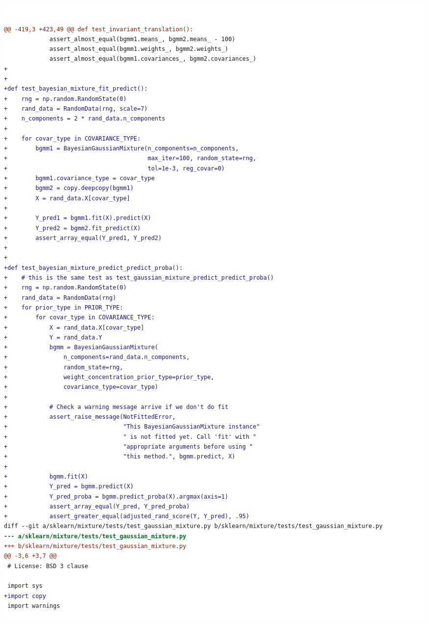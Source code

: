 ```diff
 
 
@@ -419,3 +423,49 @@ def test_invariant_translation():
             assert_almost_equal(bgmm1.means_, bgmm2.means_ - 100)
             assert_almost_equal(bgmm1.weights_, bgmm2.weights_)
             assert_almost_equal(bgmm1.covariances_, bgmm2.covariances_)
+
+
+def test_bayesian_mixture_fit_predict():
+    rng = np.random.RandomState(0)
+    rand_data = RandomData(rng, scale=7)
+    n_components = 2 * rand_data.n_components
+
+    for covar_type in COVARIANCE_TYPE:
+        bgmm1 = BayesianGaussianMixture(n_components=n_components,
+                                        max_iter=100, random_state=rng,
+                                        tol=1e-3, reg_covar=0)
+        bgmm1.covariance_type = covar_type
+        bgmm2 = copy.deepcopy(bgmm1)
+        X = rand_data.X[covar_type]
+
+        Y_pred1 = bgmm1.fit(X).predict(X)
+        Y_pred2 = bgmm2.fit_predict(X)
+        assert_array_equal(Y_pred1, Y_pred2)
+
+
+def test_bayesian_mixture_predict_predict_proba():
+    # this is the same test as test_gaussian_mixture_predict_predict_proba()
+    rng = np.random.RandomState(0)
+    rand_data = RandomData(rng)
+    for prior_type in PRIOR_TYPE:
+        for covar_type in COVARIANCE_TYPE:
+            X = rand_data.X[covar_type]
+            Y = rand_data.Y
+            bgmm = BayesianGaussianMixture(
+                n_components=rand_data.n_components,
+                random_state=rng,
+                weight_concentration_prior_type=prior_type,
+                covariance_type=covar_type)
+
+            # Check a warning message arrive if we don't do fit
+            assert_raise_message(NotFittedError,
+                                 "This BayesianGaussianMixture instance"
+                                 " is not fitted yet. Call 'fit' with "
+                                 "appropriate arguments before using "
+                                 "this method.", bgmm.predict, X)
+
+            bgmm.fit(X)
+            Y_pred = bgmm.predict(X)
+            Y_pred_proba = bgmm.predict_proba(X).argmax(axis=1)
+            assert_array_equal(Y_pred, Y_pred_proba)
+            assert_greater_equal(adjusted_rand_score(Y, Y_pred), .95)
diff --git a/sklearn/mixture/tests/test_gaussian_mixture.py b/sklearn/mixture/tests/test_gaussian_mixture.py
--- a/sklearn/mixture/tests/test_gaussian_mixture.py
+++ b/sklearn/mixture/tests/test_gaussian_mixture.py
@@ -3,6 +3,7 @@
 # License: BSD 3 clause
 
 import sys
+import copy
 import warnings
 
```